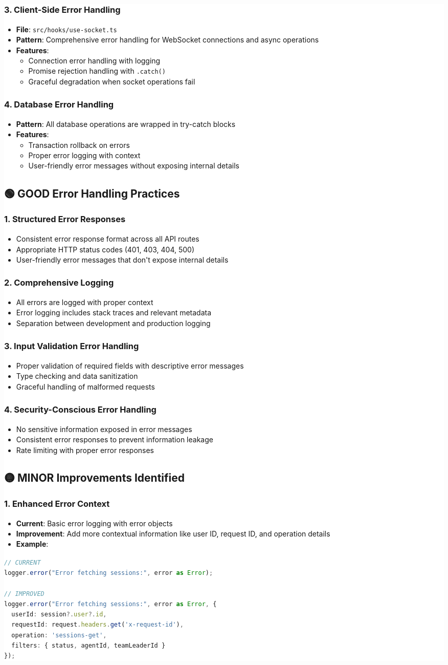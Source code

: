 ### 3. **Client-Side Error Handling**
- **File**: `src/hooks/use-socket.ts`
- **Pattern**: Comprehensive error handling for WebSocket connections and async operations
- **Features**:
  - Connection error handling with logging
  - Promise rejection handling with `.catch()`
  - Graceful degradation when socket operations fail

### 4. **Database Error Handling**
- **Pattern**: All database operations are wrapped in try-catch blocks
- **Features**:
  - Transaction rollback on errors
  - Proper error logging with context
  - User-friendly error messages without exposing internal details

## 🟢 GOOD Error Handling Practices

### 1. **Structured Error Responses**
- Consistent error response format across all API routes
- Appropriate HTTP status codes (401, 403, 404, 500)
- User-friendly error messages that don't expose internal details

### 2. **Comprehensive Logging**
- All errors are logged with proper context
- Error logging includes stack traces and relevant metadata
- Separation between development and production logging

### 3. **Input Validation Error Handling**
- Proper validation of required fields with descriptive error messages
- Type checking and data sanitization
- Graceful handling of malformed requests

### 4. **Security-Conscious Error Handling**
- No sensitive information exposed in error messages
- Consistent error responses to prevent information leakage
- Rate limiting with proper error responses

## 🟡 MINOR Improvements Identified

### 1. **Enhanced Error Context**
- **Current**: Basic error logging with error objects
- **Improvement**: Add more contextual information like user ID, request ID, and operation details
- **Example**:
```typescript
// CURRENT
logger.error("Error fetching sessions:", error as Error);

// IMPROVED
logger.error("Error fetching sessions:", error as Error, {
  userId: session?.user?.id,
  requestId: request.headers.get('x-request-id'),
  operation: 'sessions-get',
  filters: { status, agentId, teamLeaderId }
});
```

